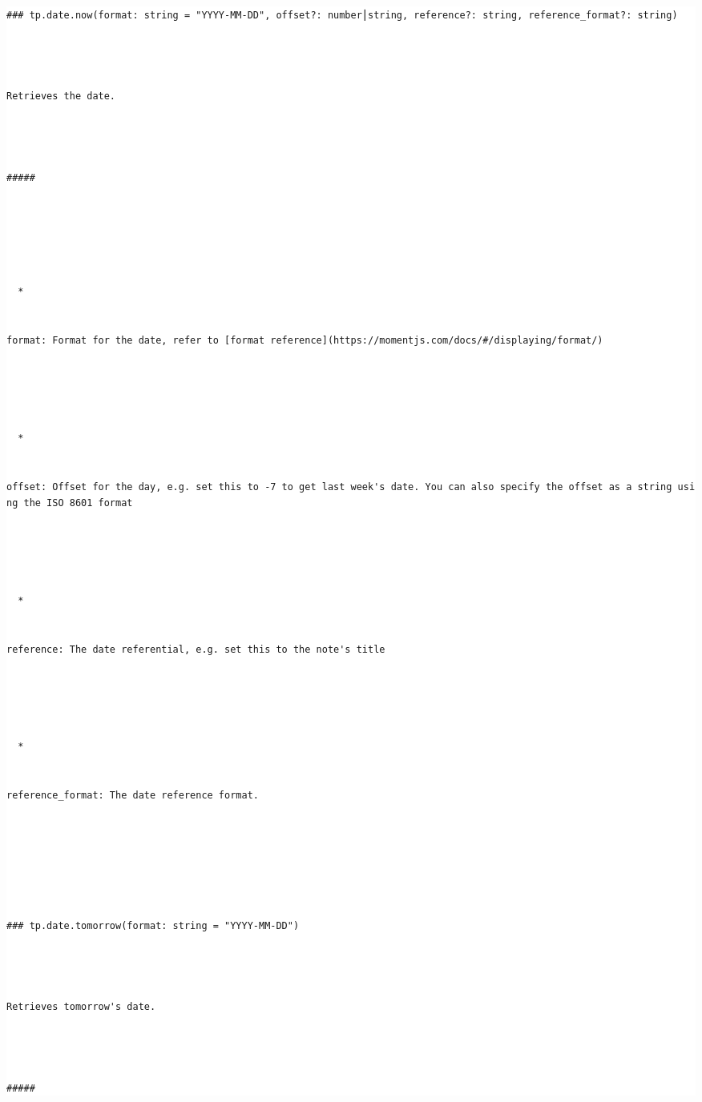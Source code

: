     
    
    
    ### tp.date.now(format: string = "YYYY-MM-DD", offset?: number⎮string, reference?: string, reference_format?: string)
    
    
    
    
    Retrieves the date.
    
    
    
    
    ##### 
    
    
    
    
    
    
      * 
    
    
    format: Format for the date, refer to [format reference](https://momentjs.com/docs/#/displaying/format/)
    
    
    
    
    
      * 
    
    
    offset: Offset for the day, e.g. set this to -7 to get last week's date. You can also specify the offset as a string using the ISO 8601 format
    
    
    
    
    
      * 
    
    
    reference: The date referential, e.g. set this to the note's title
    
    
    
    
    
      * 
    
    
    reference_format: The date reference format.
    
    
    
    
    
    
    
    ### tp.date.tomorrow(format: string = "YYYY-MM-DD")
    
    
    
    
    Retrieves tomorrow's date.
    
    
    
    
    ##### 
    
    
    
    